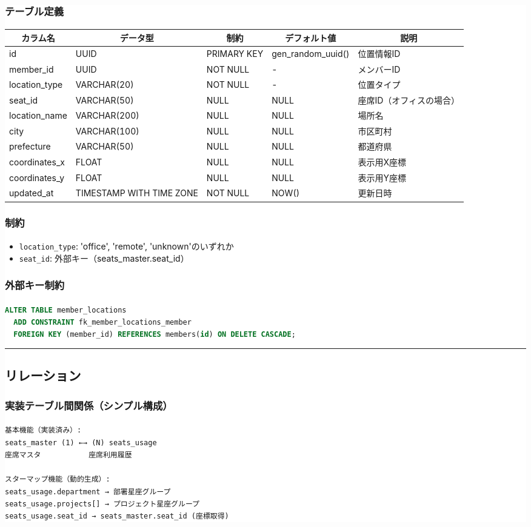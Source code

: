 ### テーブル定義

| カラム名 | データ型 | 制約 | デフォルト値 | 説明 |
|---------|---------|------|-------------|------|
| id | UUID | PRIMARY KEY | gen_random_uuid() | 位置情報ID |
| member_id | UUID | NOT NULL | - | メンバーID |
| location_type | VARCHAR(20) | NOT NULL | - | 位置タイプ |
| seat_id | VARCHAR(50) | NULL | NULL | 座席ID（オフィスの場合） |
| location_name | VARCHAR(200) | NULL | NULL | 場所名 |
| city | VARCHAR(100) | NULL | NULL | 市区町村 |
| prefecture | VARCHAR(50) | NULL | NULL | 都道府県 |
| coordinates_x | FLOAT | NULL | NULL | 表示用X座標 |
| coordinates_y | FLOAT | NULL | NULL | 表示用Y座標 |
| updated_at | TIMESTAMP WITH TIME ZONE | NOT NULL | NOW() | 更新日時 |

### 制約

- `location_type`: 'office', 'remote', 'unknown'のいずれか
- `seat_id`: 外部キー（seats_master.seat_id）

### 外部キー制約

```sql
ALTER TABLE member_locations 
  ADD CONSTRAINT fk_member_locations_member 
  FOREIGN KEY (member_id) REFERENCES members(id) ON DELETE CASCADE;
```

---

## リレーション

### 実装テーブル間関係（シンプル構成）

```
基本機能（実装済み）:
seats_master (1) ←→ (N) seats_usage
座席マスタ           座席利用履歴

スターマップ機能（動的生成）:
seats_usage.department → 部署星座グループ
seats_usage.projects[] → プロジェクト星座グループ
seats_usage.seat_id → seats_master.seat_id (座標取得)
```
